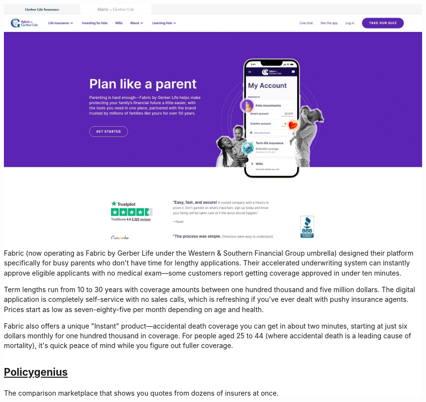 ![Fabric by Gerber Life Screenshot](image/meetfabric.webp)


Fabric (now operating as Fabric by Gerber Life under the Western & Southern Financial Group umbrella) designed their platform specifically for busy parents who don't have time for lengthy applications. Their accelerated underwriting system can instantly approve eligible applicants with no medical exam—some customers report getting coverage approved in under ten minutes.

Term lengths run from 10 to 30 years with coverage amounts between one hundred thousand and five million dollars. The digital application is completely self-service with no sales calls, which is refreshing if you've ever dealt with pushy insurance agents. Prices start as low as seven-eighty-five per month depending on age and health.

Fabric also offers a unique "Instant" product—accidental death coverage you can get in about two minutes, starting at just six dollars monthly for one hundred thousand in coverage. For people aged 25 to 44 (where accidental death is a leading cause of mortality), it's quick peace of mind while you figure out fuller coverage.

## **[Policygenius](https://www.policygenius.com)**

The comparison marketplace that shows you quotes from dozens of insurers at once.
